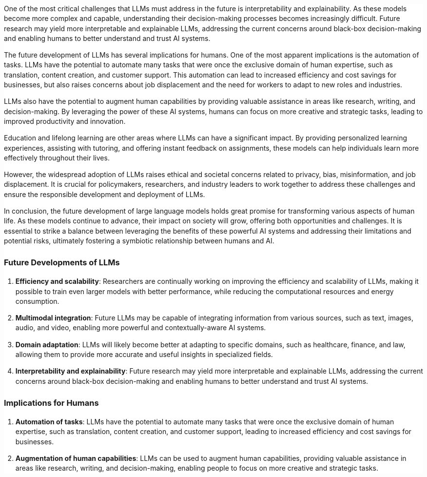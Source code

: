 One of the most critical challenges that LLMs must address in the future is interpretability and explainability. As these models become more complex and capable, understanding their decision-making processes becomes increasingly difficult. Future research may yield more interpretable and explainable LLMs, addressing the current concerns around black-box decision-making and enabling humans to better understand and trust AI systems.

The future development of LLMs has several implications for humans. One of the most apparent implications is the automation of tasks. LLMs have the potential to automate many tasks that were once the exclusive domain of human expertise, such as translation, content creation, and customer support. This automation can lead to increased efficiency and cost savings for businesses, but also raises concerns about job displacement and the need for workers to adapt to new roles and industries.

LLMs also have the potential to augment human capabilities by providing valuable assistance in areas like research, writing, and decision-making. By leveraging the power of these AI systems, humans can focus on more creative and strategic tasks, leading to improved productivity and innovation.

Education and lifelong learning are other areas where LLMs can have a significant impact. By providing personalized learning experiences, assisting with tutoring, and offering instant feedback on assignments, these models can help individuals learn more effectively throughout their lives.

However, the widespread adoption of LLMs raises ethical and societal concerns related to privacy, bias, misinformation, and job displacement. It is crucial for policymakers, researchers, and industry leaders to work together to address these challenges and ensure the responsible development and deployment of LLMs.

In conclusion, the future development of large language models holds great promise for transforming various aspects of human life. As these models continue to advance, their impact on society will grow, offering both opportunities and challenges. It is essential to strike a balance between leveraging the benefits of these powerful AI systems and addressing their limitations and potential risks, ultimately fostering a symbiotic relationship between humans and AI.

### Future Developments of LLMs

1. **Efficiency and scalability**: Researchers are continually working on improving the efficiency and scalability of LLMs, making it possible to train even larger models with better performance, while reducing the computational resources and energy consumption.

2. **Multimodal integration**: Future LLMs may be capable of integrating information from various sources, such as text, images, audio, and video, enabling more powerful and contextually-aware AI systems.

3. **Domain adaptation**: LLMs will likely become better at adapting to specific domains, such as healthcare, finance, and law, allowing them to provide more accurate and useful insights in specialized fields.

4. **Interpretability and explainability**: Future research may yield more interpretable and explainable LLMs, addressing the current concerns around black-box decision-making and enabling humans to better understand and trust AI systems.

### Implications for Humans

1. **Automation of tasks**: LLMs have the potential to automate many tasks that were once the exclusive domain of human expertise, such as translation, content creation, and customer support, leading to increased efficiency and cost savings for businesses.

2. **Augmentation of human capabilities**: LLMs can be used to augment human capabilities, providing valuable assistance in areas like research, writing, and decision-making, enabling people to focus on more creative and strategic tasks.
